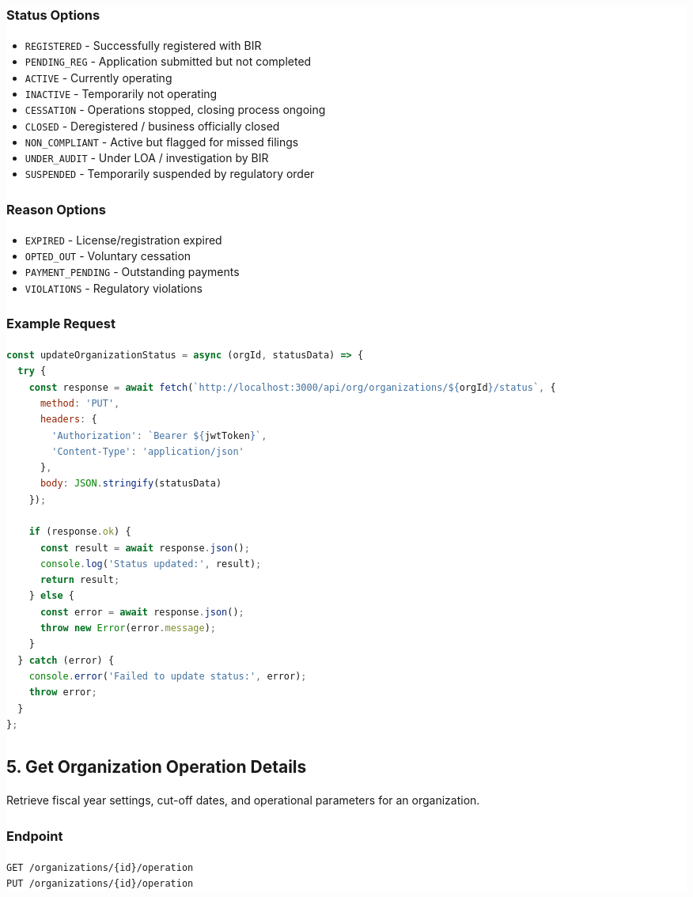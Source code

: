 ### Status Options
- `REGISTERED` - Successfully registered with BIR
- `PENDING_REG` - Application submitted but not completed
- `ACTIVE` - Currently operating
- `INACTIVE` - Temporarily not operating
- `CESSATION` - Operations stopped, closing process ongoing
- `CLOSED` - Deregistered / business officially closed
- `NON_COMPLIANT` - Active but flagged for missed filings
- `UNDER_AUDIT` - Under LOA / investigation by BIR
- `SUSPENDED` - Temporarily suspended by regulatory order

### Reason Options
- `EXPIRED` - License/registration expired
- `OPTED_OUT` - Voluntary cessation
- `PAYMENT_PENDING` - Outstanding payments
- `VIOLATIONS` - Regulatory violations

### Example Request
```javascript
const updateOrganizationStatus = async (orgId, statusData) => {
  try {
    const response = await fetch(`http://localhost:3000/api/org/organizations/${orgId}/status`, {
      method: 'PUT',
      headers: {
        'Authorization': `Bearer ${jwtToken}`,
        'Content-Type': 'application/json'
      },
      body: JSON.stringify(statusData)
    });

    if (response.ok) {
      const result = await response.json();
      console.log('Status updated:', result);
      return result;
    } else {
      const error = await response.json();
      throw new Error(error.message);
    }
  } catch (error) {
    console.error('Failed to update status:', error);
    throw error;
  }
};
```

## 5. Get Organization Operation Details

Retrieve fiscal year settings, cut-off dates, and operational parameters for an organization.

### Endpoint
```
GET /organizations/{id}/operation
PUT /organizations/{id}/operation
```
